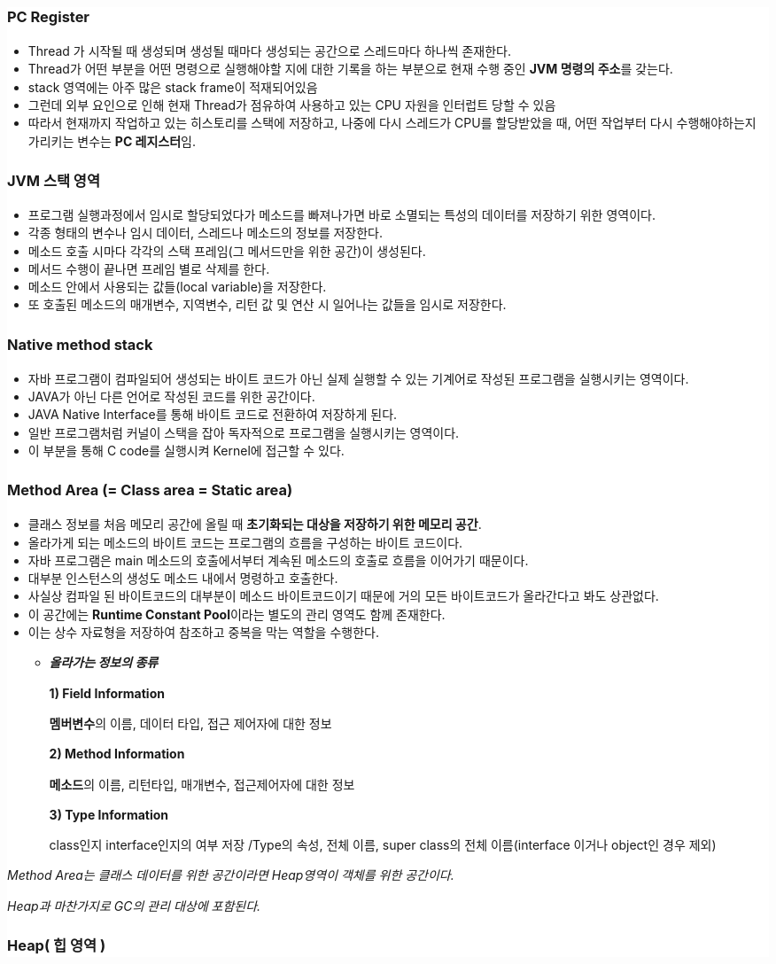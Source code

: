 
### **PC Register**

- Thread 가 시작될 때 생성되며 생성될 때마다 생성되는 공간으로 스레드마다 하나씩 존재한다.
- Thread가 어떤 부분을 어떤 명령으로 실행해야할 지에 대한 기록을 하는 부분으로 현재 수행 중인 **JVM 명령의 주소**를 갖는다.
- stack 영역에는 아주 많은 stack frame이 적재되어있음
- 그런데 외부 요인으로 인해 현재 Thread가 점유하여 사용하고 있는 CPU 자원을 인터럽트 당할 수 있음
- 따라서 현재까지 작업하고 있는 히스토리를 스택에 저장하고, 나중에 다시 스레드가 CPU를 할당받았을 때, 어떤 작업부터 다시 수행해야하는지 가리키는 변수는 **PC 레지스터**임.

### **JVM 스택 영역**

- 프로그램 실행과정에서 임시로 할당되었다가 메소드를 빠져나가면 바로 소멸되는 특성의 데이터를 저장하기 위한 영역이다.
- 각종 형태의 변수나 임시 데이터, 스레드나 메소드의 정보를 저장한다.
- 메소드 호출 시마다 각각의 스택 프레임(그 메서드만을 위한 공간)이 생성된다.
- 메서드 수행이 끝나면 프레임 별로 삭제를 한다.
- 메소드 안에서 사용되는 값들(local variable)을 저장한다.
- 또 호출된 메소드의 매개변수, 지역변수, 리턴 값 및 연산 시 일어나는 값들을 임시로 저장한다.

### **Native method stack**

- 자바 프로그램이 컴파일되어 생성되는 바이트 코드가 아닌 실제 실행할 수 있는 기계어로 작성된 프로그램을 실행시키는 영역이다.
- JAVA가 아닌 다른 언어로 작성된 코드를 위한 공간이다.
- JAVA Native Interface를 통해 바이트 코드로 전환하여 저장하게 된다.
- 일반 프로그램처럼 커널이 스택을 잡아 독자적으로 프로그램을 실행시키는 영역이다.
- 이 부분을 통해 C code를 실행시켜 Kernel에 접근할 수 있다.

### **Method Area (= Class area = Static area)**

- 클래스 정보를 처음 메모리 공간에 올릴 때 **초기화되는 대상을 저장하기 위한 메모리 공간**.
- 올라가게 되는 메소드의 바이트 코드는 프로그램의 흐름을 구성하는 바이트 코드이다.
- 자바 프로그램은 main 메소드의 호출에서부터 계속된 메소드의 호출로 흐름을 이어가기 때문이다.
- 대부분 인스턴스의 생성도 메소드 내에서 명령하고 호출한다.
- 사실상 컴파일 된 바이트코드의 대부분이 메소드 바이트코드이기 때문에 거의 모든 바이트코드가 올라간다고 봐도 상관없다.
- 이 공간에는 **Runtime Constant Pool**이라는 별도의 관리 영역도 함께 존재한다.
- 이는 상수 자료형을 저장하여 참조하고 중복을 막는 역할을 수행한다.
    - ***올라가는 정보의 종류***
        
        **1) Field Information**
        
        **멤버변수**의 이름, 데이터 타입, 접근 제어자에 대한 정보
        
        **2) Method Information**
        
        **메소드**의 이름, 리턴타입, 매개변수, 접근제어자에 대한 정보
        
        **3) Type Information**
        
        class인지 interface인지의 여부 저장 /Type의 속성, 전체 이름, super class의 전체 이름(interface 이거나 object인 경우 제외)
        

*Method Area는 클래스 데이터를 위한 공간이라면 Heap영역이 객체를 위한 공간이다.*

*Heap과 마찬가지로 GC의 관리 대상에 포함된다.*

### **Heap( 힙 영역 )**
